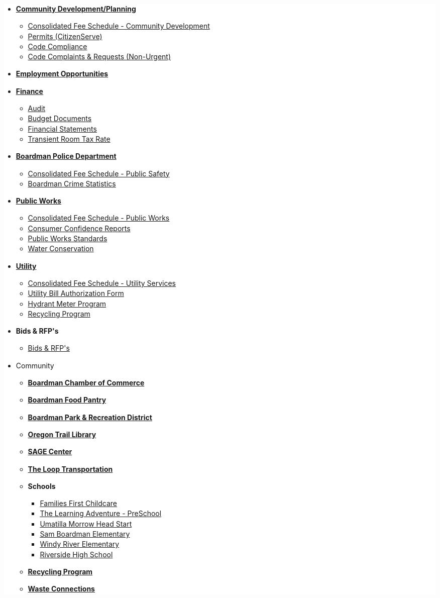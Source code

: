   
  
  - [**Community Development/Planning**](https://www.cityofboardman.com/community-development)
    
    - [Consolidated Fee Schedule - Community Development](https://www.cityofboardman.com/node/4731)
    - [Permits (CitizenServe)](https://www.citizenserve.com/boardman "(opens in a new window)")
    - [Code Compliance](https://www.cityofboardman.com/node/4831)
    - [Code Complaints &amp; Requests (Non-Urgent)](https://www.citizenserve.com/boardman "(opens in a new window)")
  - [**Employment Opportunities**](https://www.cityofboardman.com/jobs)
  - [**Finance**](https://www.cityofboardman.com/Finance)
    
    - [Audit](https://www.cityofboardman.com/node/4076)
    - [Budget Documents](https://www.cityofboardman.com/node/1451)
    - [Financial Statements](https://www.cityofboardman.com/node/1461)
    - [Transient Room Tax Rate](https://www.cityofboardman.com/node/1471)
  
  
  
  - [**Boardman Police Department**](https://www.cityofboardman.com/Police)
    
    - [Consolidated Fee Schedule - Public Safety](https://www.cityofboardman.com/node/4741)
    - [Boardman Crime Statistics](https://bdpd.crimegraphics.com/2013/default.aspx "(opens in a new window)")
  - [**Public Works**](https://www.cityofboardman.com/Public-Works)
    
    - [Consolidated Fee Schedule - Public Works](https://www.cityofboardman.com/node/4726)
    - [Consumer Confidence Reports](https://www.cityofboardman.com/node/1446)
    - [Public Works Standards](https://www.cityofboardman.com/node/1491)
    - [Water Conservation](https://www.cityofboardman.com/node/1541)
  - [**Utility**](https://www.cityofboardman.com/utility)
    
    - [Consolidated Fee Schedule - Utility Services](https://www.cityofboardman.com/node/4721)
    - [Utility Bill Authorization Form](https://www.cityofboardman.com/media/4681)
    - [Hydrant Meter Program](https://www.cityofboardman.com/node/1456)
    - [Recycling Program](https://boardmanor.civicpluswebopen.com/public-works/page/boardmans-recycling-program "(opens in a new window)")
  - **Bids &amp; RFP's**
    
    - [Bids &amp; RFP's](https://www.cityofboardman.com/rfps)
  
  
- Community
  
  - [**Boardman Chamber of Commerce**](https://www.boardmanchamber.org "(opens in a new window)")
  - [**Boardman Food Pantry**](https://boardmanfoodpantry.org "(opens in a new window)")
  - [**Boardman Park &amp; Recreation District**](https://boardmanparkandrec.com "(opens in a new window)")
  - [**Oregon Trail Library**](https://oregontrail.specialdistrict.org/boardman-library-main-branch "(opens in a new window)")
  - [**SAGE Center**](https://visitsage.com "(opens in a new window)")
  - [**The Loop Transportation**](https://www.co.morrow.or.us/theloop "(opens in a new window)")
  
  
  
  - **Schools**
    
    - [Families First Childcare](https://www.familiesfirstchildcarecenter.com "(opens in a new window)")
    - [The Learning Adventure - PreSchool](https://thelearningadventurepreschool.com "(opens in a new window)")
    - [Umatilla Morrow Head Start](https://www.umchs.org "(opens in a new window)")
    - [Sam Boardman Elementary](https://sbe.morrow.k12.or.us/o/sbe "(opens in a new window)")
    - [Windy River Elementary](https://wre.morrow.k12.or.us/o/wre "(opens in a new window)")
    - [Riverside High School](https://rhs.morrow.k12.or.us/o/rhs "(opens in a new window)")
  - [**Recycling Program**](https://boardmanor.civicpluswebopen.com/public-works/page/boardmans-recycling-program "(opens in a new window)")
  - [**Waste Connections**](https://www.sanitary-disposal.com/?fbclid=IwY2xjawH-FH5leHRuA2FlbQIxMAABHQ8mNcQWGjSZFH00gQgkrtAYRGqXg0Pn7lxuDHG6A79o5NX4Y6doCIijQQ_aem_llquXh7HS6VcQwPeZLlmaw "(opens in a new window)")
    